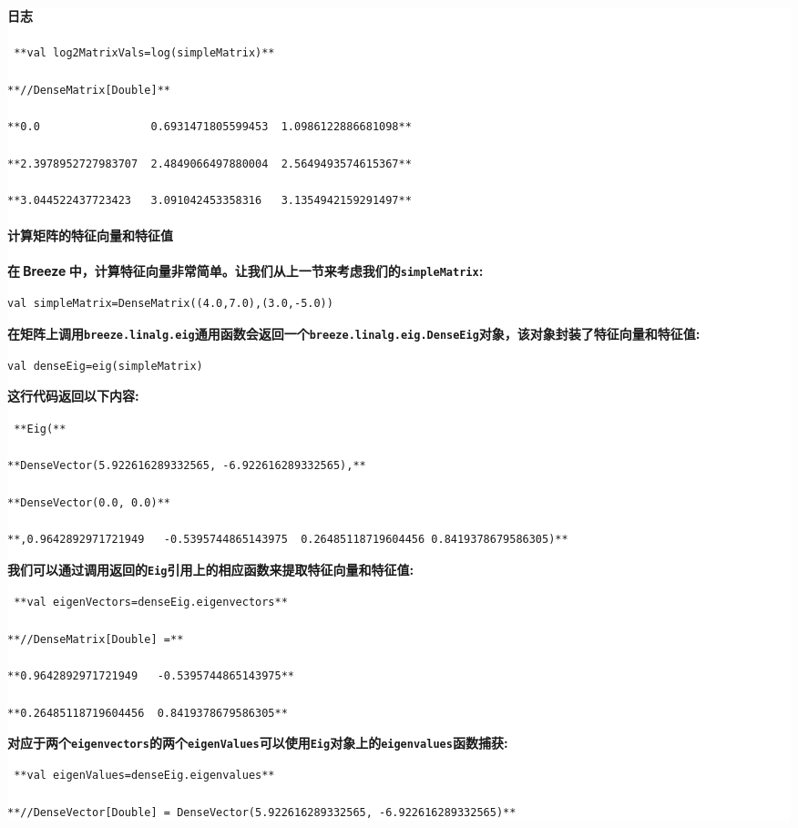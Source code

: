 #### **日志**

```
 **val log2MatrixVals=log(simpleMatrix)**

**//DenseMatrix[Double]**

**0.0                 0.6931471805599453  1.0986122886681098**

**2.3978952727983707  2.4849066497880004  2.5649493574615367**

**3.044522437723423   3.091042453358316   3.1354942159291497** 
```

#### **计算矩阵的特征向量和特征值**

**在 Breeze 中，计算特征向量非常简单。让我们从上一节来考虑我们的`simpleMatrix`:**

```
val simpleMatrix=DenseMatrix((4.0,7.0),(3.0,-5.0))
```

**在矩阵上调用`breeze.linalg.eig`通用函数会返回一个`breeze.linalg.eig.DenseEig`对象，该对象封装了特征向量和特征值:**

```
val denseEig=eig(simpleMatrix)
```

**这行代码返回以下内容:**

```
 **Eig(**

**DenseVector(5.922616289332565, -6.922616289332565),**

**DenseVector(0.0, 0.0)**

**,0.9642892971721949   -0.5395744865143975  0.26485118719604456 0.8419378679586305)** 
```

**我们可以通过调用返回的`Eig`引用上的相应函数来提取特征向量和特征值:**

```
 **val eigenVectors=denseEig.eigenvectors**

**//DenseMatrix[Double] =**

**0.9642892971721949   -0.5395744865143975**

**0.26485118719604456  0.8419378679586305** 
```

**对应于两个`eigenvectors`的两个`eigenValues`可以使用`Eig`对象上的`eigenvalues`函数捕获:**

```
 **val eigenValues=denseEig.eigenvalues**

**//DenseVector[Double] = DenseVector(5.922616289332565, -6.922616289332565)** 
```
